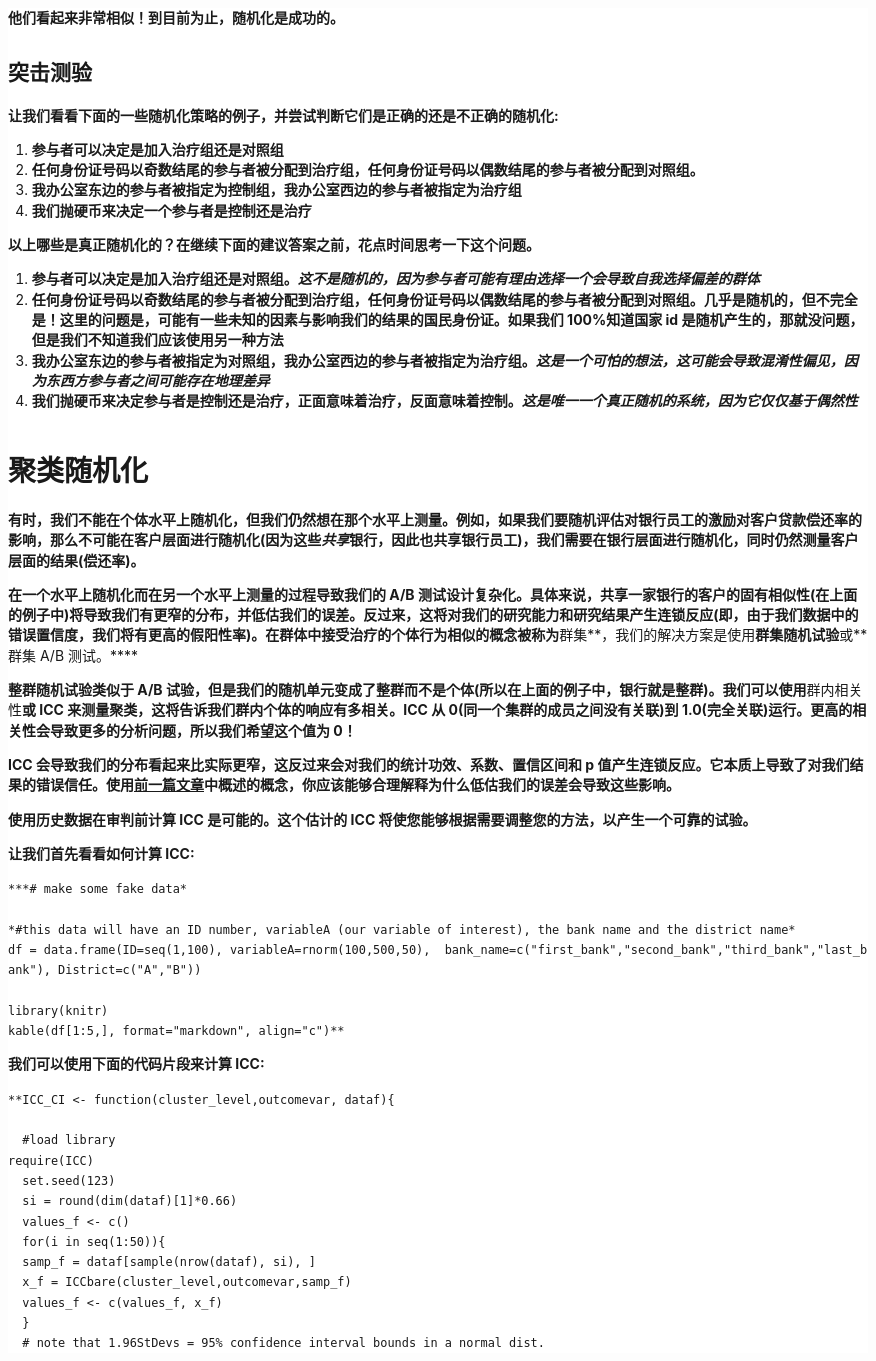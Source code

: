 
**他们看起来非常相似！到目前为止，随机化是成功的。**

## **突击测验**

**让我们看看下面的一些随机化策略的例子，并尝试判断它们是正确的还是不正确的随机化:**

1.  **参与者可以决定是加入治疗组还是对照组**
2.  **任何身份证号码以奇数结尾的参与者被分配到治疗组，任何身份证号码以偶数结尾的参与者被分配到对照组。**
3.  **我办公室东边的参与者被指定为控制组，我办公室西边的参与者被指定为治疗组**
4.  **我们抛硬币来决定一个参与者是控制还是治疗**

**以上哪些是真正随机化的？在继续下面的建议答案之前，花点时间思考一下这个问题。**

1.  **参与者可以决定是加入治疗组还是对照组。*这不是随机的，因为参与者可能有理由选择一个会导致自我选择偏差的群体***
2.  **任何身份证号码以奇数结尾的参与者被分配到治疗组，任何身份证号码以偶数结尾的参与者被分配到对照组。几乎是随机的，但不完全是！这里的问题是，可能有一些未知的因素与影响我们的结果的国民身份证。如果我们 100%知道国家 id 是随机产生的，那就没问题，但是我们不知道我们应该使用另一种方法**
3.  **我办公室东边的参与者被指定为对照组，我办公室西边的参与者被指定为治疗组。*这是一个可怕的想法，这可能会导致混淆性偏见，因为东西方参与者之间可能存在地理差异***
4.  **我们抛硬币来决定参与者是控制还是治疗，正面意味着治疗，反面意味着控制。*这是唯一一个真正随机的系统，因为它仅仅基于偶然性***

# **聚类随机化**

**有时，我们不能在个体水平上随机化，但我们仍然想在那个水平上测量。例如，如果我们要随机评估对银行员工的激励对客户贷款偿还率的影响，那么不可能在客户层面进行随机化(因为这些*共享*银行，因此也共享银行员工)，我们需要在银行层面进行随机化，同时仍然测量客户层面的结果(偿还率)。**

**在一个水平上随机化而在另一个水平上测量的过程导致我们的 A/B 测试设计复杂化。具体来说，共享一家银行的客户的固有相似性(在上面的例子中)将导致我们有更窄的分布，并低估我们的误差。反过来，这将对我们的研究能力和研究结果产生连锁反应(即，由于我们数据中的错误置信度，我们将有更高的假阳性率)。在群体中接受治疗的个体行为相似的概念被称为**群集**，我们的解决方案是使用**群集随机试验**或**群集 A/B 测试。****

**整群随机试验类似于 A/B 试验，但是我们的随机单元变成了整群而不是个体(所以在上面的例子中，银行就是整群)。我们可以使用**群内相关性**或 **ICC** 来测量聚类，这将告诉我们群内个体的响应有多相关。ICC 从 0(同一个集群的成员之间没有关联)到 1.0(完全关联)运行。更高的相关性会导致更多的分析问题，所以我们希望这个值为 0！**

**ICC 会导致我们的分布看起来比实际更窄，这反过来会对我们的统计功效、系数、置信区间和 p 值产生连锁反应。它本质上导致了对我们结果的错误信任。使用[前一篇文章](https://medium.com/@michaelbarber_63724/introduction-to-statistics-e9d72d818745)中概述的概念，你应该能够合理解释为什么低估我们的误差会导致这些影响。**

**使用历史数据在审判前计算 ICC 是可能的。这个估计的 ICC 将使您能够根据需要调整您的方法，以产生一个可靠的试验。**

**让我们首先看看如何计算 ICC:**

```
***# make some fake data*

*#this data will have an ID number, variableA (our variable of interest), the bank name and the district name*
df = data.frame(ID=seq(1,100), variableA=rnorm(100,500,50),  bank_name=c("first_bank","second_bank","third_bank","last_bank"), District=c("A","B"))

library(knitr)
kable(df[1:5,], format="markdown", align="c")**
```

**我们可以使用下面的代码片段来计算 ICC:**

```
**ICC_CI <- function(cluster_level,outcomevar, dataf){

  #load library
require(ICC)
  set.seed(123)
  si = round(dim(dataf)[1]*0.66)
  values_f <- c()
  for(i in seq(1:50)){
  samp_f = dataf[sample(nrow(dataf), si), ]
  x_f = ICCbare(cluster_level,outcomevar,samp_f)
  values_f <- c(values_f, x_f)
  }
  # note that 1.96StDevs = 95% confidence interval bounds in a normal dist.
```